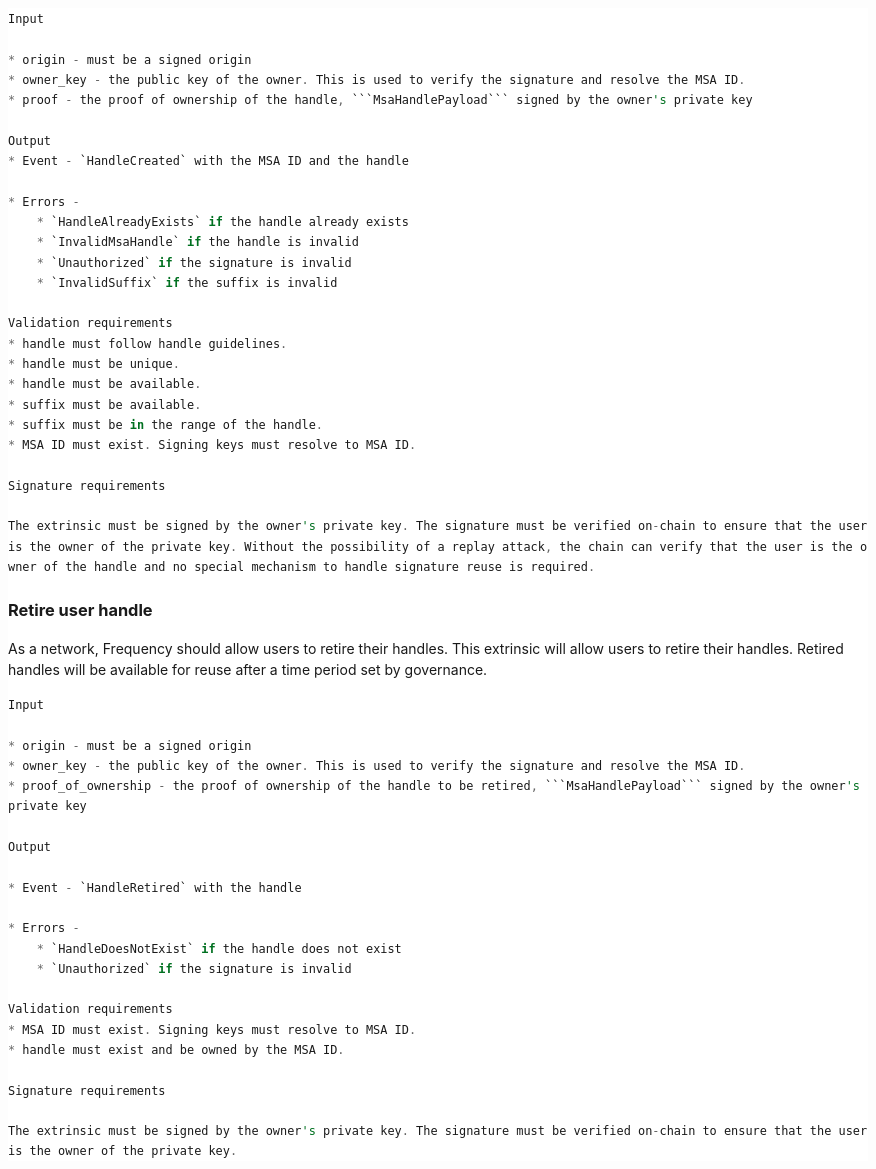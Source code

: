 ``` rust
Input

* origin - must be a signed origin
* owner_key - the public key of the owner. This is used to verify the signature and resolve the MSA ID.
* proof - the proof of ownership of the handle, ```MsaHandlePayload``` signed by the owner's private key

Output
* Event - `HandleCreated` with the MSA ID and the handle

* Errors - 
    * `HandleAlreadyExists` if the handle already exists
    * `InvalidMsaHandle` if the handle is invalid
    * `Unauthorized` if the signature is invalid
    * `InvalidSuffix` if the suffix is invalid

Validation requirements
* handle must follow handle guidelines.
* handle must be unique.
* handle must be available.
* suffix must be available.
* suffix must be in the range of the handle.
* MSA ID must exist. Signing keys must resolve to MSA ID.

Signature requirements

The extrinsic must be signed by the owner's private key. The signature must be verified on-chain to ensure that the user is the owner of the private key. Without the possibility of a replay attack, the chain can verify that the user is the owner of the handle and no special mechanism to handle signature reuse is required.
```

### Retire user handle

As a network, Frequency should allow users to retire their handles. This extrinsic will allow users to retire their handles. Retired handles will be available for reuse after a time period set by governance.

``` rust
Input

* origin - must be a signed origin
* owner_key - the public key of the owner. This is used to verify the signature and resolve the MSA ID.
* proof_of_ownership - the proof of ownership of the handle to be retired, ```MsaHandlePayload``` signed by the owner's private key

Output

* Event - `HandleRetired` with the handle

* Errors - 
    * `HandleDoesNotExist` if the handle does not exist
    * `Unauthorized` if the signature is invalid

Validation requirements
* MSA ID must exist. Signing keys must resolve to MSA ID.
* handle must exist and be owned by the MSA ID.

Signature requirements

The extrinsic must be signed by the owner's private key. The signature must be verified on-chain to ensure that the user is the owner of the private key.
```